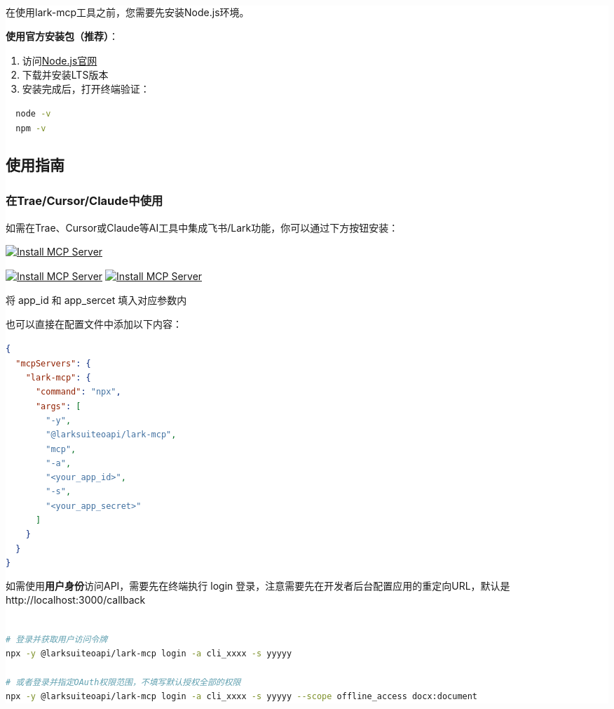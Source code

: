 在使用lark-mcp工具之前，您需要先安装Node.js环境。

**使用官方安装包（推荐）**：

1. 访问[Node.js官网](https://nodejs.org/)
2. 下载并安装LTS版本
3. 安装完成后，打开终端验证：

```bash
  node -v
  npm -v
```
    
## 使用指南

### 在Trae/Cursor/Claude中使用

如需在Trae、Cursor或Claude等AI工具中集成飞书/Lark功能，你可以通过下方按钮安装：

[![Install MCP Server](https://cursor.com/deeplink/mcp-install-light.svg)](https://cursor.com/install-mcp?name=lark-mcp&config=eyJjb21tYW5kIjoibnB4IiwiYXJncyI6WyIteSIsIkBsYXJrc3VpdGVvYXBpL2xhcmstbWNwIiwibWNwIiwiLWEiLCJ5b3VyX2FwcF9pZCIsIi1zIiwieW91cl9hcHBfc2VjcmV0Il19)

[![Install MCP Server](./assets/trae-cn.svg)](trae-cn://trae.ai-ide/mcp-import?source=lark&type=stdio&config=eyJjb21tYW5kIjoibnB4IiwiYXJncyI6WyIteSIsIkBsYXJrc3VpdGVvYXBpL2xhcmstbWNwIiwibWNwIiwiLWEiLCJ5b3VyX2FwcF9pZCIsIi1zIiwieW91cl9hcHBfc2VjcmV0Il19)  [![Install MCP Server](./assets/trae.svg)](trae://trae.ai-ide/mcp-import?source=lark&type=stdio&config=eyJjb21tYW5kIjoibnB4IiwiYXJncyI6WyIteSIsIkBsYXJrc3VpdGVvYXBpL2xhcmstbWNwIiwibWNwIiwiLWEiLCJ5b3VyX2FwcF9pZCIsIi1zIiwieW91cl9hcHBfc2VjcmV0Il19)

将 app_id 和 app_sercet 填入对应参数内

也可以直接在配置文件中添加以下内容：

```json
{
  "mcpServers": {
    "lark-mcp": {
      "command": "npx",
      "args": [
        "-y",
        "@larksuiteoapi/lark-mcp",
        "mcp",
        "-a",
        "<your_app_id>",
        "-s",
        "<your_app_secret>"
      ]
    }
  }
}
```

如需使用**用户身份**访问API，需要先在终端执行 login 登录，注意需要先在开发者后台配置应用的重定向URL，默认是 http://localhost:3000/callback

```bash

# 登录并获取用户访问令牌
npx -y @larksuiteoapi/lark-mcp login -a cli_xxxx -s yyyyy
   
# 或者登录并指定OAuth权限范围，不填写默认授权全部的权限
npx -y @larksuiteoapi/lark-mcp login -a cli_xxxx -s yyyyy --scope offline_access docx:document

```
